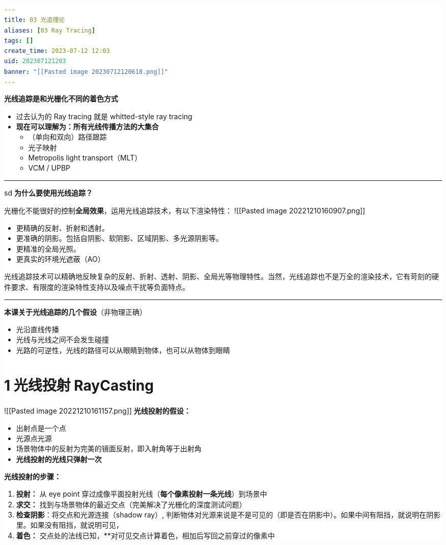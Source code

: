 ```yaml
---
title: 03 光追理论
aliases: [03 Ray Tracing]
tags: []
create_time: 2023-07-12 12:03
uid: 202307121203
banner: "[[Pasted image 20230712120618.png]]"
---
```


**光线追踪是和光栅化不同的着色方式**
-   过去认为的 Ray tracing 就是 whitted-style ray tracing
-   **现在可以理解为：所有光线传播方法的大集合**
    - （单向和双向）路径跟踪
    -   光子映射
    -   Metropolis light transport（MLT）
    -   VCM / UPBP

---
sd
**为什么要使用光线追踪？**

光栅化不能很好的控制**全局效果**，运用光线追踪技术，有以下渲染特性：
![[Pasted image 20221210160907.png]]
 
*   更精确的反射、折射和透射。
*   更准确的阴影。包括自阴影、软阴影、区域阴影、多光源阴影等。
*   更精准的全局光照。
*   更真实的环境光遮蔽（AO）

光线追踪技术可以精确地反映复杂的反射、折射、透射、阴影、全局光等物理特性。当然，光线追踪也不是万全的渲染技术，它有苛刻的硬件要求、有限度的渲染特性支持以及噪点干扰等负面特点。

---

**本课关于光线追踪的几个假设**（非物理正确）
- 光沿直线传播
- 光线与光线之间不会发生碰撞
- 光路的可逆性，光线的路径可以从眼睛到物体，也可以从物体到眼睛

# 1 光线投射 RayCasting 
![[Pasted image 20221210161157.png]]
**光线投射的假设：**
- 出射点是一个点
- 光源点光源
- 场景物体中的反射为完美的镜面反射，即入射角等于出射角
- **光线投射的光线只弹射一次**

**光线投射的步骤：**
1. **投射：** 从 eye point 穿过成像平面投射光线（**每个像素投射一条光线**）到场景中 
2. **求交：** 找到与场景物体的最近交点（完美解决了光栅化的深度测试问题）
3. **检查阴影**：将交点和光源连接（shadow ray）, 判断物体对光源来说是不是可见的（即是否在阴影中）。如果中间有阻挡，就说明在阴影里。如果没有阻挡，就说明可见，
4. **着色：**  交点处的法线已知，**对可见交点计算着色，相加后写回之前穿过的像素中
